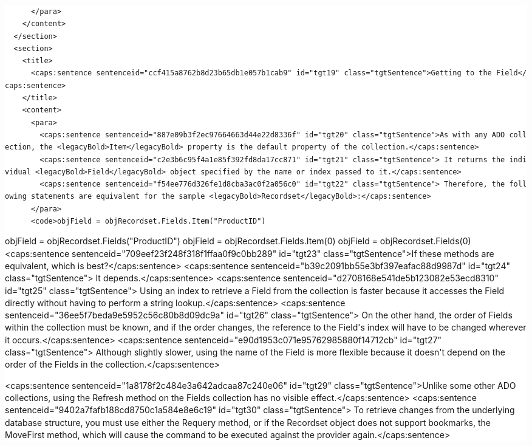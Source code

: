           </para>
        </content>
      </section>
      <section>
        <title>
          <caps:sentence sentenceid="ccf415a8762b8d23b65db1e057b1cab9" id="tgt19" class="tgtSentence">Getting to the Field</caps:sentence>
        </title>
        <content>
          <para>
            <caps:sentence sentenceid="887e09b3f2ec97664663d44e22d8336f" id="tgt20" class="tgtSentence">As with any ADO collection, the <legacyBold>Item</legacyBold> property is the default property of the collection.</caps:sentence>
            <caps:sentence sentenceid="c2e3b6c95f4a1e85f392fd8da17cc871" id="tgt21" class="tgtSentence"> It returns the individual <legacyBold>Field</legacyBold> object specified by the name or index passed to it.</caps:sentence>
            <caps:sentence sentenceid="f54ee776d326fe1d8cba3ac0f2a056c0" id="tgt22" class="tgtSentence"> Therefore, the following statements are equivalent for the sample <legacyBold>Recordset</legacyBold>:</caps:sentence>
          </para>
          <code>objField = objRecordset.Fields.Item("ProductID")
objField = objRecordset.Fields("ProductID")
objField = objRecordset.Fields.Item(0)
objField = objRecordset.Fields(0)</code>
          <para>
            <caps:sentence sentenceid="709eef23f248f318f1ffaa0f9c0bb289" id="tgt23" class="tgtSentence">If these methods are equivalent, which is best?</caps:sentence>
            <caps:sentence sentenceid="b39c2091bb55e3bf397eafac88d9987d" id="tgt24" class="tgtSentence"> It depends.</caps:sentence>
            <caps:sentence sentenceid="d2708168e541de5b123082e53ecd8310" id="tgt25" class="tgtSentence"> Using an index to retrieve a <legacyBold>Field</legacyBold> from the collection is faster because it accesses the <legacyBold>Field</legacyBold> directly without having to perform a string lookup.</caps:sentence>
            <caps:sentence sentenceid="36ee5f7beda9e5952c56c80b8d09dc9a" id="tgt26" class="tgtSentence"> On the other hand, the order of <legacyBold>Fields</legacyBold> within the collection must be known, and if the order changes, the reference to the <legacyBold>Field's</legacyBold> index will have to be changed wherever it occurs.</caps:sentence>
            <caps:sentence sentenceid="e90d1953c071e95762985880f14712cb" id="tgt27" class="tgtSentence"> Although slightly slower, using the name of the <legacyBold>Field</legacyBold> is more flexible because it doesn't depend on the order of the <legacyBold>Fields</legacyBold> in the collection.</caps:sentence>
          </para>
        </content>
      </section>
      <section>
        <title>
          <caps:sentence sentenceid="11a807d4a9e4d8c49b9439983d4b587b" id="tgt28" class="tgtSentence">Using the Refresh Method</caps:sentence>
        </title>
        <content>
          <para>
            <caps:sentence sentenceid="1a8178f2c484e3a642adcaa87c240e06" id="tgt29" class="tgtSentence">Unlike some other ADO collections, using the <legacyBold>Refresh</legacyBold> method on the <legacyBold>Fields</legacyBold> collection has no visible effect.</caps:sentence>
            <caps:sentence sentenceid="9402a7fafb188cd8750c1a584e8e6c19" id="tgt30" class="tgtSentence"> To retrieve changes from the underlying database structure, you must use either the <legacyBold>Requery</legacyBold> method, or if the <legacyBold>Recordset</legacyBold> object does not support bookmarks, the <legacyBold>MoveFirst</legacyBold> method, which will cause the command to be executed against the provider again.</caps:sentence>
          </para>
        </content>
      </section>
      <section>
        <title>